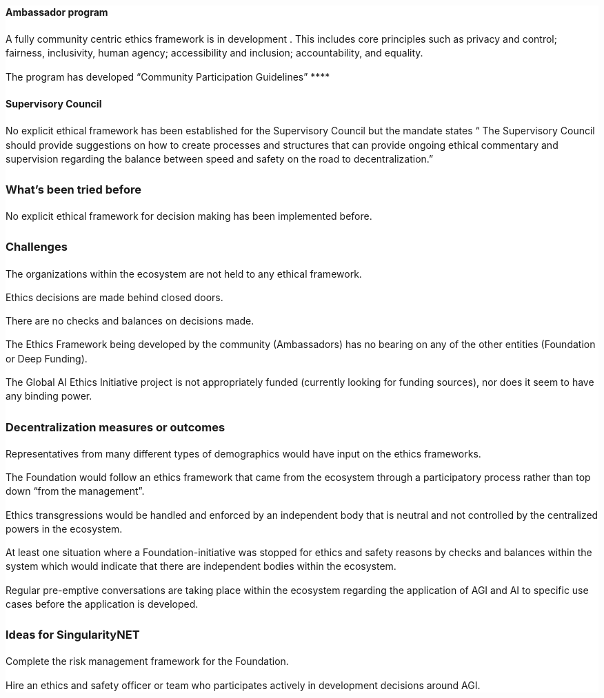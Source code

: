 #### Ambassador program

A fully community centric ethics framework is in development . This includes core principles such as privacy and control; fairness, inclusivity, human agency; accessibility and inclusion; accountability, and equality.

The program has developed  “Community Participation Guidelines” ****

#### Supervisory Council

No explicit ethical framework has been established for the Supervisory Council but the mandate states “ The Supervisory Council should provide suggestions on how to create processes and structures that can provide ongoing ethical commentary and supervision regarding the balance between speed and safety on the road to decentralization.”

### What’s been tried before

No explicit ethical framework for decision making has been implemented before.

### Challenges

The organizations within the ecosystem are not held to any ethical framework.

Ethics decisions are made behind closed doors.

There are no checks and balances on decisions made.

The Ethics Framework being developed by the community (Ambassadors) has no bearing on any of the other entities (Foundation or Deep Funding).

The Global AI Ethics Initiative project is not appropriately funded (currently looking for funding sources), nor does it seem to have any binding power.

### Decentralization measures or outcomes

Representatives from many different types of demographics would have input on the ethics frameworks.

The Foundation would follow an ethics framework that came from the ecosystem through a participatory process rather than top down “from the management”.

Ethics transgressions would be handled and enforced by an independent body that is neutral and not controlled by the centralized powers in the ecosystem.

At least one situation where a Foundation-initiative was stopped for ethics and safety reasons by checks and balances within the system which would indicate that there are independent bodies within the ecosystem.

Regular pre-emptive conversations are taking place within the ecosystem regarding the application of AGI and AI to specific use cases before the application is developed.

### Ideas for SingularityNET

Complete the risk management framework for the Foundation.

Hire an ethics and safety officer or team who participates actively in development decisions around AGI.
